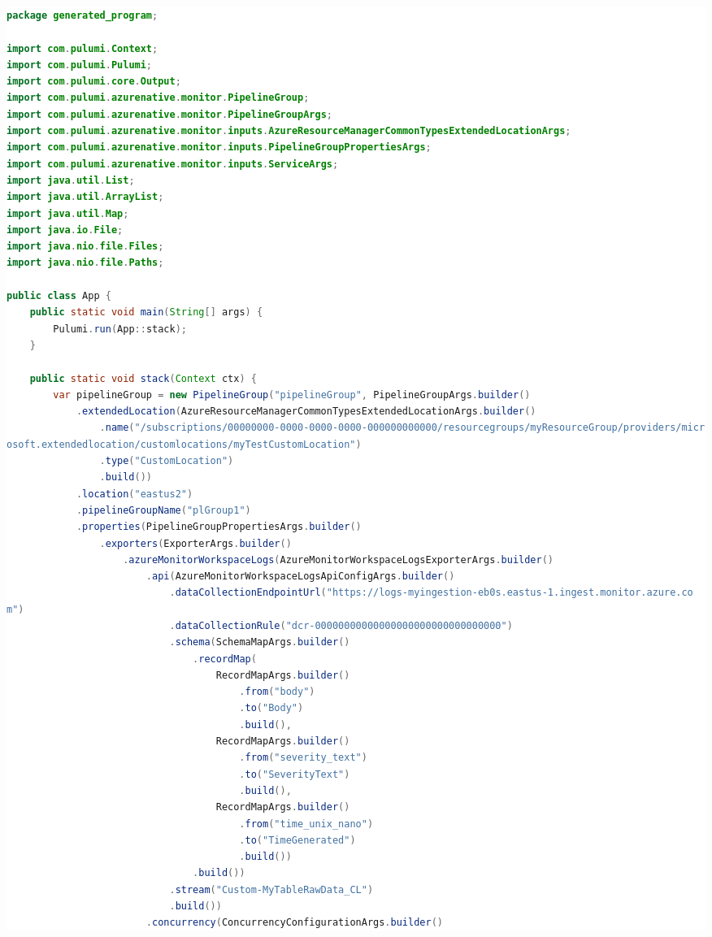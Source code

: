 
</pulumi-choosable>
</div>


<div>
<pulumi-choosable type="language" values="java">


```java
package generated_program;

import com.pulumi.Context;
import com.pulumi.Pulumi;
import com.pulumi.core.Output;
import com.pulumi.azurenative.monitor.PipelineGroup;
import com.pulumi.azurenative.monitor.PipelineGroupArgs;
import com.pulumi.azurenative.monitor.inputs.AzureResourceManagerCommonTypesExtendedLocationArgs;
import com.pulumi.azurenative.monitor.inputs.PipelineGroupPropertiesArgs;
import com.pulumi.azurenative.monitor.inputs.ServiceArgs;
import java.util.List;
import java.util.ArrayList;
import java.util.Map;
import java.io.File;
import java.nio.file.Files;
import java.nio.file.Paths;

public class App {
    public static void main(String[] args) {
        Pulumi.run(App::stack);
    }

    public static void stack(Context ctx) {
        var pipelineGroup = new PipelineGroup("pipelineGroup", PipelineGroupArgs.builder()
            .extendedLocation(AzureResourceManagerCommonTypesExtendedLocationArgs.builder()
                .name("/subscriptions/00000000-0000-0000-0000-000000000000/resourcegroups/myResourceGroup/providers/microsoft.extendedlocation/customlocations/myTestCustomLocation")
                .type("CustomLocation")
                .build())
            .location("eastus2")
            .pipelineGroupName("plGroup1")
            .properties(PipelineGroupPropertiesArgs.builder()
                .exporters(ExporterArgs.builder()
                    .azureMonitorWorkspaceLogs(AzureMonitorWorkspaceLogsExporterArgs.builder()
                        .api(AzureMonitorWorkspaceLogsApiConfigArgs.builder()
                            .dataCollectionEndpointUrl("https://logs-myingestion-eb0s.eastus-1.ingest.monitor.azure.com")
                            .dataCollectionRule("dcr-00000000000000000000000000000000")
                            .schema(SchemaMapArgs.builder()
                                .recordMap(                                
                                    RecordMapArgs.builder()
                                        .from("body")
                                        .to("Body")
                                        .build(),
                                    RecordMapArgs.builder()
                                        .from("severity_text")
                                        .to("SeverityText")
                                        .build(),
                                    RecordMapArgs.builder()
                                        .from("time_unix_nano")
                                        .to("TimeGenerated")
                                        .build())
                                .build())
                            .stream("Custom-MyTableRawData_CL")
                            .build())
                        .concurrency(ConcurrencyConfigurationArgs.builder()
```